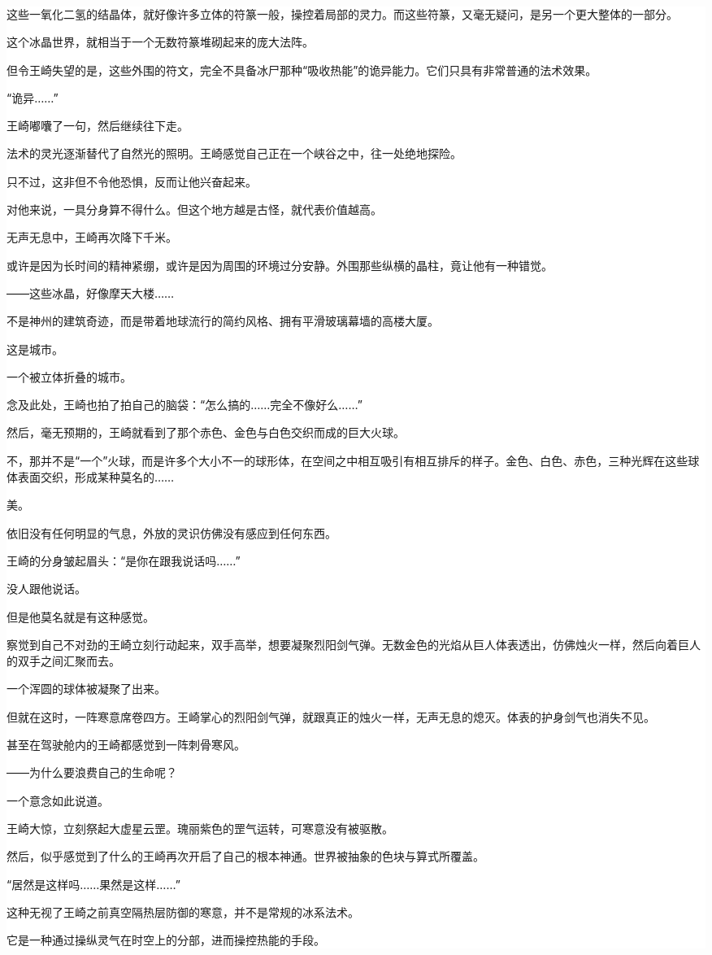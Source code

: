   这些一氧化二氢的结晶体，就好像许多立体的符篆一般，操控着局部的灵力。而这些符篆，又毫无疑问，是另一个更大整体的一部分。

  这个冰晶世界，就相当于一个无数符篆堆砌起来的庞大法阵。

  但令王崎失望的是，这些外围的符文，完全不具备冰尸那种“吸收热能”的诡异能力。它们只具有非常普通的法术效果。

  “诡异……”

  王崎嘟囔了一句，然后继续往下走。

  法术的灵光逐渐替代了自然光的照明。王崎感觉自己正在一个峡谷之中，往一处绝地探险。

  只不过，这非但不令他恐惧，反而让他兴奋起来。

  对他来说，一具分身算不得什么。但这个地方越是古怪，就代表价值越高。

  无声无息中，王崎再次降下千米。

  或许是因为长时间的精神紧绷，或许是因为周围的环境过分安静。外围那些纵横的晶柱，竟让他有一种错觉。

  ——这些冰晶，好像摩天大楼……

  不是神州的建筑奇迹，而是带着地球流行的简约风格、拥有平滑玻璃幕墙的高楼大厦。

  这是城市。

  一个被立体折叠的城市。

  念及此处，王崎也拍了拍自己的脑袋：“怎么搞的……完全不像好么……”

  然后，毫无预期的，王崎就看到了那个赤色、金色与白色交织而成的巨大火球。

  不，那并不是“一个”火球，而是许多个大小不一的球形体，在空间之中相互吸引有相互排斥的样子。金色、白色、赤色，三种光辉在这些球体表面交织，形成某种莫名的……

  美。

  依旧没有任何明显的气息，外放的灵识仿佛没有感应到任何东西。

  王崎的分身皱起眉头：“是你在跟我说话吗……”

  没人跟他说话。

  但是他莫名就是有这种感觉。

  察觉到自己不对劲的王崎立刻行动起来，双手高举，想要凝聚烈阳剑气弹。无数金色的光焰从巨人体表透出，仿佛烛火一样，然后向着巨人的双手之间汇聚而去。

  一个浑圆的球体被凝聚了出来。

  但就在这时，一阵寒意席卷四方。王崎掌心的烈阳剑气弹，就跟真正的烛火一样，无声无息的熄灭。体表的护身剑气也消失不见。

  甚至在驾驶舱内的王崎都感觉到一阵刺骨寒风。

  ——为什么要浪费自己的生命呢？

  一个意念如此说道。

  王崎大惊，立刻祭起大虚星云罡。瑰丽紫色的罡气运转，可寒意没有被驱散。

  然后，似乎感觉到了什么的王崎再次开启了自己的根本神通。世界被抽象的色块与算式所覆盖。

  “居然是这样吗……果然是这样……”

  这种无视了王崎之前真空隔热层防御的寒意，并不是常规的冰系法术。

  它是一种通过操纵灵气在时空上的分部，进而操控热能的手段。
